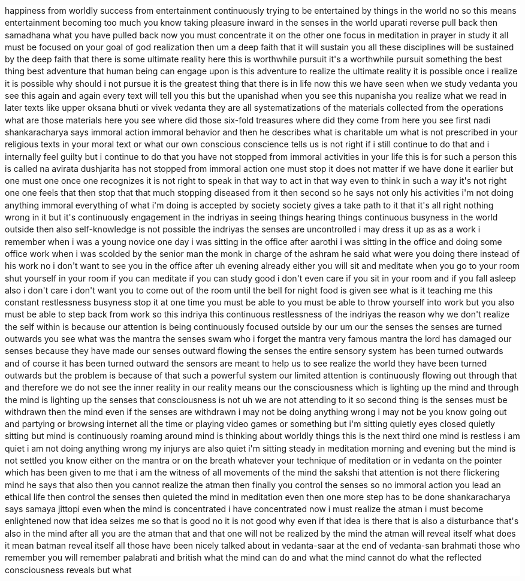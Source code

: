 happiness from worldly success from entertainment continuously trying to be entertained by things in the world no so this means entertainment becoming too much you know taking pleasure inward in the senses in the world uparati reverse pull back then samadhana what you have pulled back now you must concentrate it on the other one focus in meditation in prayer in study it all must be focused on your goal of god realization then um a deep faith that it will sustain you all these disciplines will be sustained by the deep faith that there is some ultimate reality here this is worthwhile pursuit it's a worthwhile pursuit something the best thing best adventure that human being can engage upon is this adventure to realize the ultimate reality it is possible once i realize it is possible why should i not pursue it is the greatest thing that there is in life now this we have seen when we study vedanta you see this again and again every text will tell you this but the upanishad when you see this nupanisha you realize what we read in later texts like upper oksana bhuti or vivek vedanta they are all systematizations of the materials collected from the operations what are those materials here you see where did those six-fold treasures where did they come from here you see first nadi shankaracharya says immoral action immoral behavior and then he describes what is charitable um what is not prescribed in your religious texts in your moral text or what our own conscious conscience tells us is not right if i still continue to do that and i internally feel guilty but i continue to do that you have not stopped from immoral activities in your life this is for such a person this is called na avirata dushjarita has not stopped from immoral action one must stop it does not matter if we have done it earlier but one must one once one recognizes it is not right to speak in that way to act in that way even to think in such a way it's not right one one feels that then stop that that much stopping diseased from it then second so he says not only his activities i'm not doing anything immoral everything of what i'm doing is accepted by society society gives a take path to it that it's all right nothing wrong in it but it's continuously engagement in the indriyas in seeing things hearing things continuous busyness in the world outside then also self-knowledge is not possible the indriyas the senses are uncontrolled i may dress it up as as a work i remember when i was a young novice one day i was sitting in the office after aarothi i was sitting in the office and doing some office work when i was scolded by the senior man the monk in charge of the ashram he said what were you doing there instead of his work no i don't want to see you in the office after uh evening already either you will sit and meditate when you go to your room shut yourself in your room if you can meditate if you can study good i don't even care if you sit in your room and if you fall asleep also i don't care i don't want you to come out of the room until the bell for night food is given see what is it teaching me this constant restlessness busyness stop it at one time you must be able to you must be able to throw yourself into work but you also must be able to step back from work so this indriya this continuous restlessness of the indriyas the reason why we don't realize the self within is because our attention is being continuously focused outside by our um our the senses the senses are turned outwards you see what was the mantra the senses swam who i forget the mantra very famous mantra the lord has damaged our senses because they have made our senses outward flowing the senses the entire sensory system has been turned outwards and of course it has been turned outward the sensors are meant to help us to see realize the world they have been turned outwards but the problem is because of that such a powerful system our limited attention is continuously flowing out through that and therefore we do not see the inner reality in our reality means our the consciousness which is lighting up the mind and through the mind is lighting up the senses that consciousness is not uh we are not attending to it so second thing is the senses must be withdrawn then the mind even if the senses are withdrawn i may not be doing anything wrong i may not be you know going out and partying or browsing internet all the time or playing video games or something but i'm sitting quietly eyes closed quietly sitting but mind is continuously roaming around mind is thinking about worldly things this is the next third one mind is restless i am quiet i am not doing anything wrong my injurys are also quiet i'm sitting steady in meditation morning and evening but the mind is not settled you know either on the mantra or on the breath whatever your technique of meditation or in vedanta on the pointer which has been given to me that i am the witness of all movements of the mind the sakshi that attention is not there flickering mind he says that also then you cannot realize the atman then finally you control the senses so no immoral action you lead an ethical life then control the senses then quieted the mind in meditation even then one more step has to be done shankaracharya says samaya jittopi even when the mind is concentrated i have concentrated now i must realize the atman i must become enlightened now that idea seizes me so that is good no it is not good why even if that idea is there that is also a disturbance that's also in the mind after all you are the atman that and that one will not be realized by the mind the atman will reveal itself what does it mean batman reveal itself all those have been nicely talked about in vedanta-saar at the end of vedanta-san brahmati those who remember you will remember palabrati and british what the mind can do and what the mind cannot do what the reflected consciousness reveals but what